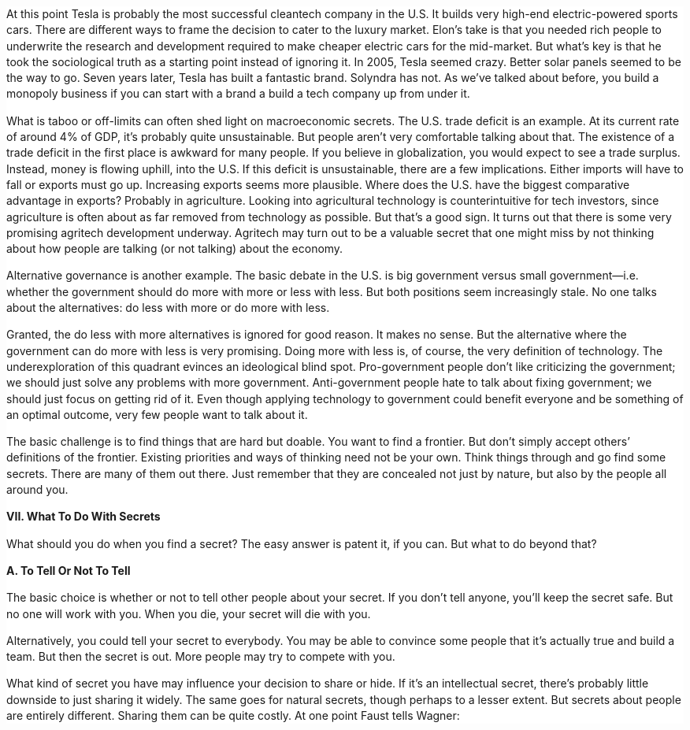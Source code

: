 At this point Tesla is probably the most successful cleantech company in the U.S. It builds very high-end electric-powered sports cars. There are different ways to frame the decision to cater to the luxury market. Elon’s take is that you needed rich people to underwrite the research and development required to make cheaper electric cars for the mid-market. But what’s key is that he took the sociological truth as a starting point instead of ignoring it. In 2005, Tesla seemed crazy. Better solar panels seemed to be the way to go. Seven years later, Tesla has built a fantastic brand. Solyndra has not. As we’ve talked about before, you build a monopoly business if you can start with a brand a build a tech company up from under it.

What is taboo or off-limits can often shed light on macroeconomic secrets. The U.S. trade deficit is an example. At its current rate of around 4% of GDP, it’s probably quite unsustainable. But people aren’t very comfortable talking about that. The existence of a trade deficit in the first place is awkward for many people. If you believe in globalization, you would expect to see a trade surplus. Instead, money is flowing uphill, into the U.S. If this deficit is unsustainable, there are a few implications. Either imports will have to fall or exports must go up. Increasing exports seems more plausible. Where does the U.S. have the biggest comparative advantage in exports? Probably in agriculture. Looking into agricultural technology is counterintuitive for tech investors, since agriculture is often about as far removed from technology as possible. But that’s a good sign. It turns out that there is some very promising agritech development underway. Agritech may turn out to be a valuable secret that one might miss by not thinking about how people are talking (or not talking) about the economy.

Alternative governance is another example. The basic debate in the U.S. is big government versus small government—i.e. whether the government should do more with more or less with less. But both positions seem increasingly stale. No one talks about the alternatives: do less with more or do more with less. 

Granted, the do less with more alternatives is ignored for good reason. It makes no sense. But the alternative where the government can do more with less is very promising. Doing more with less is, of course, the very definition of technology. The underexploration of this quadrant evinces an ideological blind spot. Pro-government people don’t like criticizing the government; we should just solve any problems with more government. Anti-government people hate to talk about fixing government; we should just focus on getting rid of it. Even though applying technology to government could benefit everyone and be something of an optimal outcome, very few people want to talk about it.

The basic challenge is to find things that are hard but doable. You want to find a frontier. But don’t simply accept others’ definitions of the frontier. Existing priorities and ways of thinking need not be your own. Think things through and go find some secrets. There are many of them out there. Just remember that they are concealed not just by nature, but also by the people all around you.

**VII. What To Do With Secrets**

What should you do when you find a secret? The easy answer is patent it, if you can. But what to do beyond that? 

**A. To Tell Or Not To Tell** 

The basic choice is whether or not to tell other people about your secret. If you don’t tell anyone, you’ll keep the secret safe. But no one will work with you. When you die, your secret will die with you.

Alternatively, you could tell your secret to everybody. You may be able to convince some people that it’s actually true and build a team. But then the secret is out. More people may try to compete with you.

What kind of secret you have may influence your decision to share or hide. If it’s an intellectual secret, there’s probably little downside to just sharing it widely. The same goes for natural secrets, though perhaps to a lesser extent. But secrets about people are entirely different. Sharing them can be quite costly. At one point Faust tells Wagner:
